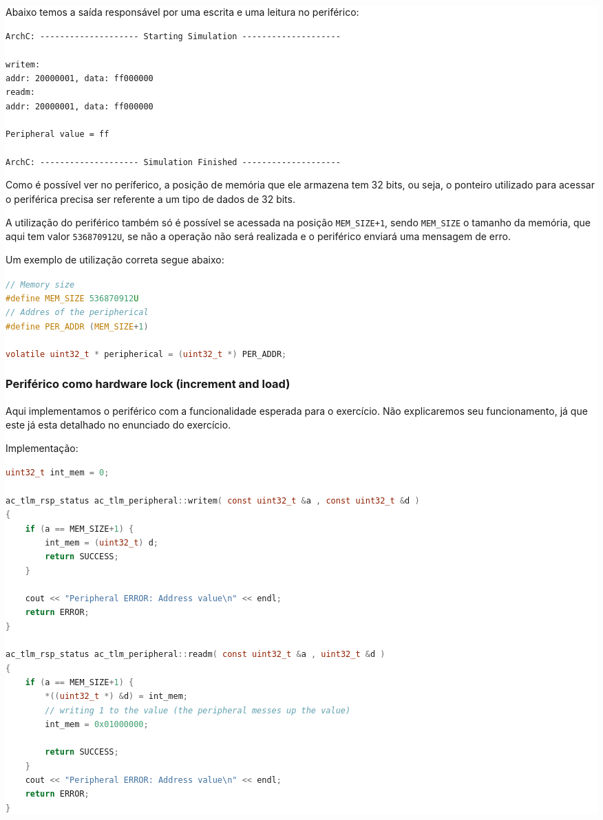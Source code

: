 
Abaixo temos a saída responsável por uma escrita e uma leitura no periférico:
```
ArchC: -------------------- Starting Simulation --------------------

writem:
addr: 20000001, data: ff000000
readm:
addr: 20000001, data: ff000000

Peripheral value = ff

ArchC: -------------------- Simulation Finished --------------------

```

Como é possível ver no períferico, a posição de memória que ele armazena tem 32 bits, ou seja, o ponteiro utilizado para acessar o periférica precisa ser referente a um tipo de dados de 32 bits.

A utilização do periférico também só é possível se acessada na posição `MEM_SIZE+1`, sendo `MEM_SIZE` o tamanho da memória, que aqui tem valor `536870912U`, se não a operação não será realizada e o periférico enviará uma mensagem de erro.

Um exemplo de utilização correta segue abaixo:

```c
// Memory size
#define MEM_SIZE 536870912U
// Addres of the peripherical
#define PER_ADDR (MEM_SIZE+1)

volatile uint32_t * peripherical = (uint32_t *) PER_ADDR;
```

### Periférico como hardware lock (increment and load)

Aqui implementamos o periférico com a funcionalidade esperada para o exercício. Não explicaremos seu funcionamento, já que este já esta detalhado no enunciado do exercício.

Implementação:

```c
uint32_t int_mem = 0;

ac_tlm_rsp_status ac_tlm_peripheral::writem( const uint32_t &a , const uint32_t &d )
{
    if (a == MEM_SIZE+1) {
        int_mem = (uint32_t) d;
        return SUCCESS;
    }

    cout << "Peripheral ERROR: Address value\n" << endl;
    return ERROR;
}

ac_tlm_rsp_status ac_tlm_peripheral::readm( const uint32_t &a , uint32_t &d )
{
    if (a == MEM_SIZE+1) {
        *((uint32_t *) &d) = int_mem;
        // writing 1 to the value (the peripheral messes up the value)
        int_mem = 0x01000000;

        return SUCCESS;
    }
    cout << "Peripheral ERROR: Address value\n" << endl;
    return ERROR;
}
```

